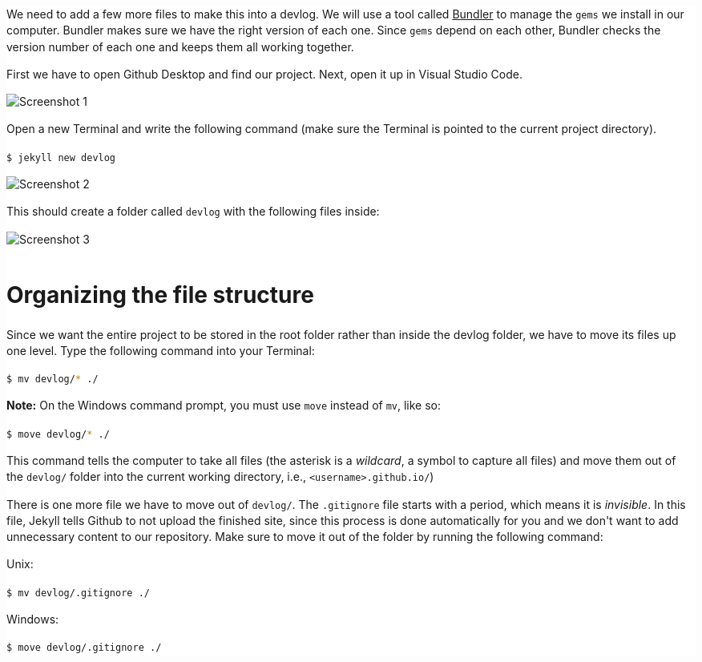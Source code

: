 We need to add a few more files to make this into a devlog. We will use a tool called [Bundler](https://bundler.io) to manage the `gems` we install in our computer. Bundler makes sure we have the right version of each one. Since `gems` depend on each other, Bundler checks the version number of each one and keeps them all working together.

First we have to open Github Desktop and find our project. Next, open it up in Visual Studio Code.

![Screenshot 1](/blog/assets/img/githubdesktop.png)

Open a new Terminal and write the following command (make sure the Terminal is pointed to the current project directory).

```sh
$ jekyll new devlog
```

![Screenshot 2](/blog/assets/img/vscode.png)

This should create a folder called `devlog` with the following files inside:

![Screenshot 3](/blog/assets/img/filetree.png)

# Organizing the file structure

Since we want the entire project to be stored in the root folder rather than inside the devlog folder, we have to move its files up one level. Type the following command into your Terminal:

```sh
$ mv devlog/* ./
```

**Note:** On the Windows command prompt, you must use `move` instead of `mv`, like so:

```sh
$ move devlog/* ./
```

This command tells the computer to take all files (the asterisk is a *wildcard*, a symbol to capture all files) and move them out of the `devlog/` folder into the current working directory, i.e., `<username>.github.io/`)

There is one more file we have to move out of `devlog/`. The `.gitignore` file starts with a period, which means it is *invisible*. In this file, Jekyll tells Github to not upload the finished site, since this process is done automatically for you and we don't want to add unnecessary content to our repository. Make sure to move it out of the folder by running the following command:

Unix: 

```sh
$ mv devlog/.gitignore ./
```

Windows:

```sh
$ move devlog/.gitignore ./
```
